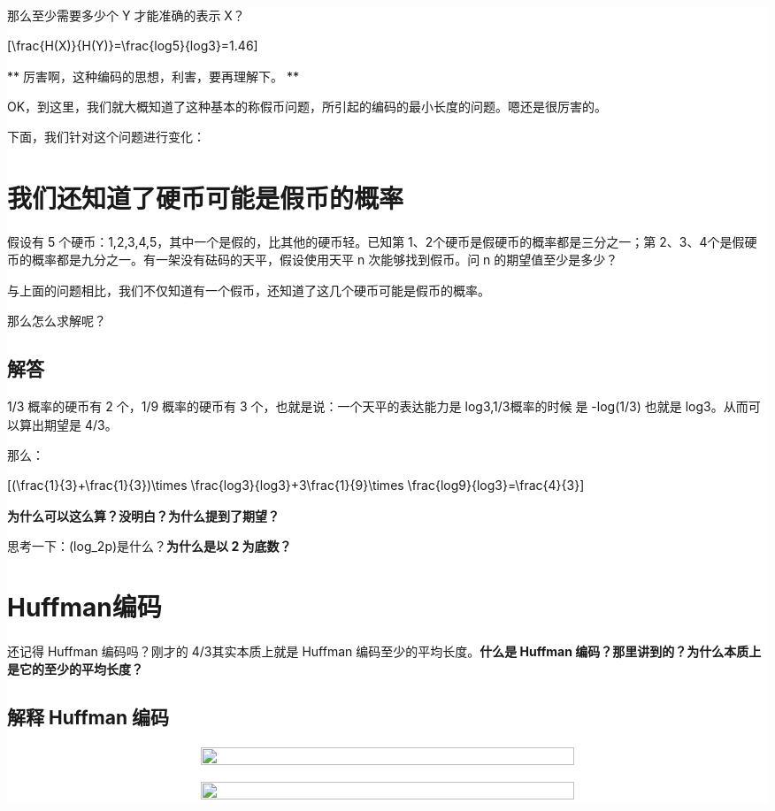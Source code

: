 那么至少需要多少个 Y 才能准确的表示 X？

\[\frac{H(X)}{H(Y)}=\frac{log5}{log3}=1.46\]

** 厉害啊，这种编码的思想，利害，要再理解下。 **


OK，到这里，我们就大概知道了这种基本的称假币问题，所引起的编码的最小长度的问题。嗯还是很厉害的。


下面，我们针对这个问题进行变化：






# 我们还知道了硬币可能是假币的概率


假设有 5 个硬币：1,2,3,4,5，其中一个是假的，比其他的硬币轻。已知第 1、2个硬币是假硬币的概率都是三分之一；第 2、3、4个是假硬币的概率都是九分之一。有一架没有砝码的天平，假设使用天平 n 次能够找到假币。问 n 的期望值至少是多少？

与上面的问题相比，我们不仅知道有一个假币，还知道了这几个硬币可能是假币的概率。

那么怎么求解呢？


## 解答


1/3 概率的硬币有 2 个，1/9 概率的硬币有 3 个，也就是说：一个天平的表达能力是 log3,1/3概率的时候 是 -log(1/3) 也就是 log3。从而可以算出期望是 4/3。

那么：

\[(\frac{1}{3}+\frac{1}{3})\times \frac{log3}{log3}+3\frac{1}{9}\times \frac{log9}{log3}=\frac{4}{3}\]

**为什么可以这么算？没明白？为什么提到了期望？**

思考一下：\(log_2p\)是什么？**为什么是以 2 为底数？**




# Huffman编码


还记得 Huffman 编码吗？刚才的 4/3其实本质上就是 Huffman 编码至少的平均长度。**什么是 Huffman 编码？那里讲到的？为什么本质上是它的至少的平均长度？**


## 解释 Huffman 编码

<p align="center">
    <img width="70%" height="70%" src="http://images.iterate.site/blog/image/180728/l67ebbBLFA.png?imageslim">
</p>

<p align="center">
    <img width="70%" height="70%" src="http://images.iterate.site/blog/image/180728/53gcC6H9EL.png?imageslim">
</p>
